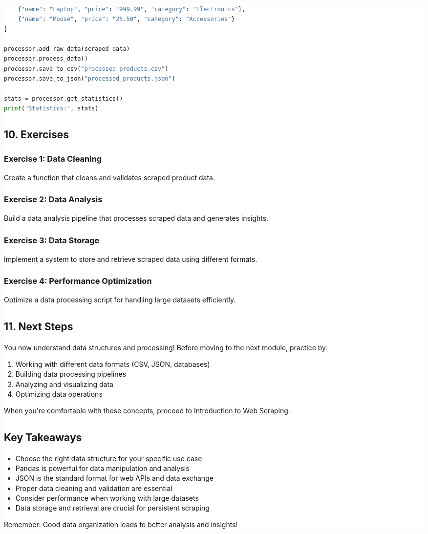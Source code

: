```python
    {"name": "Laptop", "price": "999.99", "category": "Electronics"},
    {"name": "Mouse", "price": "25.50", "category": "Accessories"}
]

processor.add_raw_data(scraped_data)
processor.process_data()
processor.save_to_csv("processed_products.csv")
processor.save_to_json("processed_products.json")

stats = processor.get_statistics()
print("Statistics:", stats)
```

## 10. Exercises

### Exercise 1: Data Cleaning
Create a function that cleans and validates scraped product data.

### Exercise 2: Data Analysis
Build a data analysis pipeline that processes scraped data and generates insights.

### Exercise 3: Data Storage
Implement a system to store and retrieve scraped data using different formats.

### Exercise 4: Performance Optimization
Optimize a data processing script for handling large datasets efficiently.

## 11. Next Steps

You now understand data structures and processing! Before moving to the next module, practice by:

1. Working with different data formats (CSV, JSON, databases)
2. Building data processing pipelines
3. Analyzing and visualizing data
4. Optimizing data operations

When you're comfortable with these concepts, proceed to [Introduction to Web Scraping](05-introduction-web-scraping.md).

## Key Takeaways

- Choose the right data structure for your specific use case
- Pandas is powerful for data manipulation and analysis
- JSON is the standard format for web APIs and data exchange
- Proper data cleaning and validation are essential
- Consider performance when working with large datasets
- Data storage and retrieval are crucial for persistent scraping

Remember: Good data organization leads to better analysis and insights! 